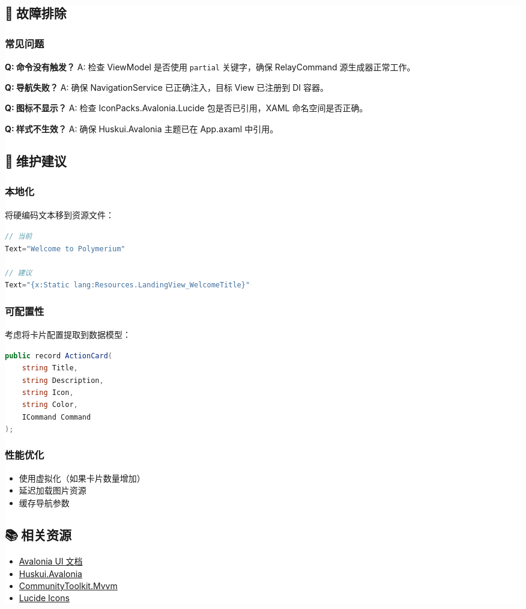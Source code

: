 ## 🔧 故障排除

### 常见问题

**Q: 命令没有触发？**
A: 检查 ViewModel 是否使用 `partial` 关键字，确保 RelayCommand 源生成器正常工作。

**Q: 导航失败？**
A: 确保 NavigationService 已正确注入，目标 View 已注册到 DI 容器。

**Q: 图标不显示？**
A: 检查 IconPacks.Avalonia.Lucide 包是否已引用，XAML 命名空间是否正确。

**Q: 样式不生效？**
A: 确保 Huskui.Avalonia 主题已在 App.axaml 中引用。

## 📝 维护建议

### 本地化

将硬编码文本移到资源文件：

```csharp
// 当前
Text="Welcome to Polymerium"

// 建议
Text="{x:Static lang:Resources.LandingView_WelcomeTitle}"
```

### 可配置性

考虑将卡片配置提取到数据模型：

```csharp
public record ActionCard(
    string Title,
    string Description,
    string Icon,
    string Color,
    ICommand Command
);
```

### 性能优化

- 使用虚拟化（如果卡片数量增加）
- 延迟加载图片资源
- 缓存导航参数

## 📚 相关资源

- [Avalonia UI 文档](https://docs.avaloniaui.net/)
- [Huskui.Avalonia](https://github.com/d3ara1n/Huskui.Avalonia)
- [CommunityToolkit.Mvvm](https://learn.microsoft.com/en-us/dotnet/communitytoolkit/mvvm/)
- [Lucide Icons](https://lucide.dev/)

